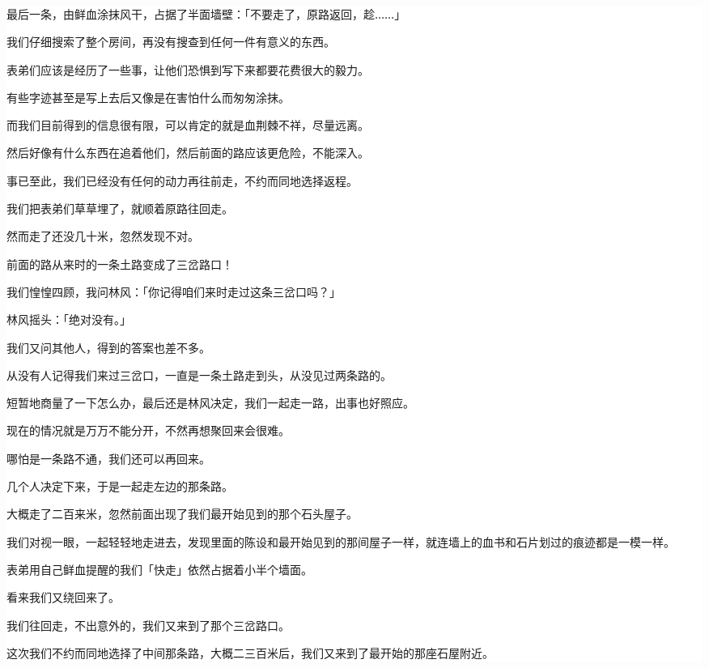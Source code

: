 
最后一条，由鲜血涂抹风干，占据了半面墙壁：「不要走了，原路返回，趁……」


我们仔细搜索了整个房间，再没有搜查到任何一件有意义的东西。


表弟们应该是经历了一些事，让他们恐惧到写下来都要花费很大的毅力。


有些字迹甚至是写上去后又像是在害怕什么而匆匆涂抹。


而我们目前得到的信息很有限，可以肯定的就是血荆棘不祥，尽量远离。


然后好像有什么东西在追着他们，然后前面的路应该更危险，不能深入。


事已至此，我们已经没有任何的动力再往前走，不约而同地选择返程。


我们把表弟们草草埋了，就顺着原路往回走。


然而走了还没几十米，忽然发现不对。


前面的路从来时的一条土路变成了三岔路口！


我们惶惶四顾，我问林风：「你记得咱们来时走过这条三岔口吗？」


林风摇头：「绝对没有。」


我们又问其他人，得到的答案也差不多。


从没有人记得我们来过三岔口，一直是一条土路走到头，从没见过两条路的。


短暂地商量了一下怎么办，最后还是林风决定，我们一起走一路，出事也好照应。


现在的情况就是万万不能分开，不然再想聚回来会很难。


哪怕是一条路不通，我们还可以再回来。


几个人决定下来，于是一起走左边的那条路。


大概走了二百来米，忽然前面出现了我们最开始见到的那个石头屋子。


我们对视一眼，一起轻轻地走进去，发现里面的陈设和最开始见到的那间屋子一样，就连墙上的血书和石片划过的痕迹都是一模一样。


表弟用自己鲜血提醒的我们「快走」依然占据着小半个墙面。


看来我们又绕回来了。


我们往回走，不出意外的，我们又来到了那个三岔路口。


这次我们不约而同地选择了中间那条路，大概二三百米后，我们又来到了最开始的那座石屋附近。

